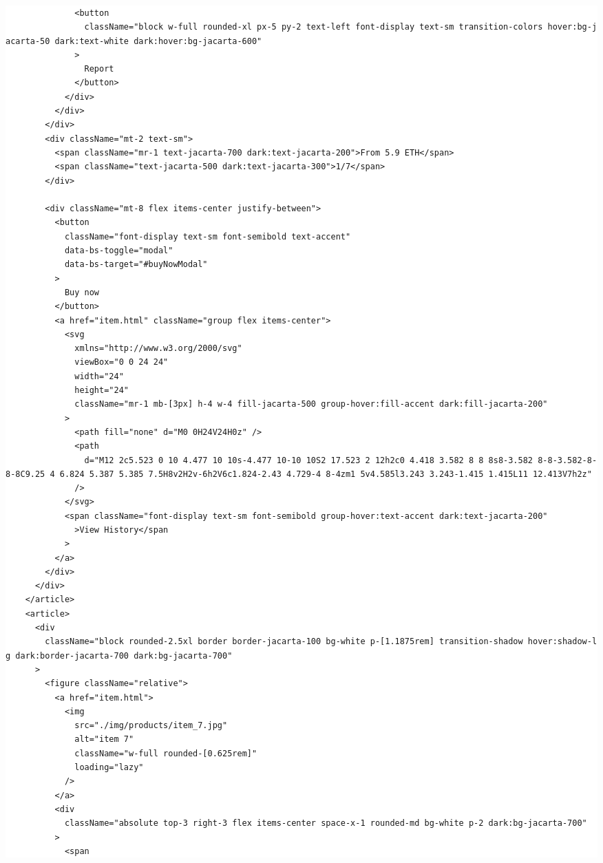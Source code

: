                   <button
                    className="block w-full rounded-xl px-5 py-2 text-left font-display text-sm transition-colors hover:bg-jacarta-50 dark:text-white dark:hover:bg-jacarta-600"
                  >
                    Report
                  </button>
                </div>
              </div>
            </div>
            <div className="mt-2 text-sm">
              <span className="mr-1 text-jacarta-700 dark:text-jacarta-200">From 5.9 ETH</span>
              <span className="text-jacarta-500 dark:text-jacarta-300">1/7</span>
            </div>

            <div className="mt-8 flex items-center justify-between">
              <button
                className="font-display text-sm font-semibold text-accent"
                data-bs-toggle="modal"
                data-bs-target="#buyNowModal"
              >
                Buy now
              </button>
              <a href="item.html" className="group flex items-center">
                <svg
                  xmlns="http://www.w3.org/2000/svg"
                  viewBox="0 0 24 24"
                  width="24"
                  height="24"
                  className="mr-1 mb-[3px] h-4 w-4 fill-jacarta-500 group-hover:fill-accent dark:fill-jacarta-200"
                >
                  <path fill="none" d="M0 0H24V24H0z" />
                  <path
                    d="M12 2c5.523 0 10 4.477 10 10s-4.477 10-10 10S2 17.523 2 12h2c0 4.418 3.582 8 8 8s8-3.582 8-8-3.582-8-8-8C9.25 4 6.824 5.387 5.385 7.5H8v2H2v-6h2V6c1.824-2.43 4.729-4 8-4zm1 5v4.585l3.243 3.243-1.415 1.415L11 12.413V7h2z"
                  />
                </svg>
                <span className="font-display text-sm font-semibold group-hover:text-accent dark:text-jacarta-200"
                  >View History</span
                >
              </a>
            </div>
          </div>
        </article>
        <article>
          <div
            className="block rounded-2.5xl border border-jacarta-100 bg-white p-[1.1875rem] transition-shadow hover:shadow-lg dark:border-jacarta-700 dark:bg-jacarta-700"
          >
            <figure className="relative">
              <a href="item.html">
                <img
                  src="./img/products/item_7.jpg"
                  alt="item 7"
                  className="w-full rounded-[0.625rem]"
                  loading="lazy"
                />
              </a>
              <div
                className="absolute top-3 right-3 flex items-center space-x-1 rounded-md bg-white p-2 dark:bg-jacarta-700"
              >
                <span
